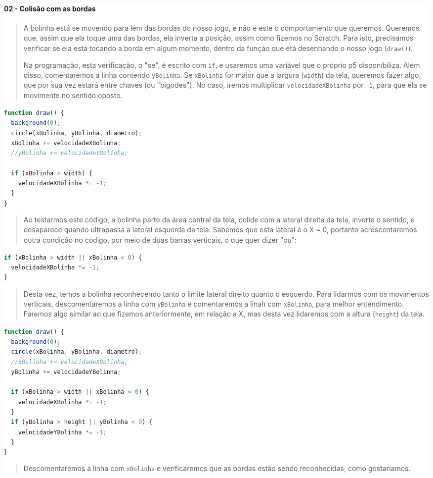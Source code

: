 
#### 02 - Colisão com as bordas
>
> A bolinha está se movendo para lém das bordas do nosso jogo, e não é este o comportamento que queremos. Queremos que, assim que ela toque uma das bordas, ela inverta a posição, assim como fizemos no Scratch. Para isto, precisamos verificar se ela está tocando a borda em algum momento, dentro da função que etá desenhando o nosso jogo (`draw()`).
>
> Na programação, esta verificação, o "se", é escrito com `if`, e usaremos uma variável que o próprio p5 disponibiliza. Além disso, comentaremos a linha contendo `yBolinha`. Se `xBolinha` for maior que a largura (`width`) da tela, queremos fazer algo, que por sua vez estará entre chaves (ou "bigodes"). No caso, iremos multiplicar `velocidadeXBolinha` por `-1`, para que ela se movimente no sentido oposto.
>
~~~javascript
function draw() {
  background(0);
  circle(xBolinha, yBolinha, diametro);
  xBolinha += velocidadeXBolinha;
  //yBolinha += velocidadeYBolinha;

  if (xBolinha > width) {
    velocidadeXBolinha *= -1;
  }
}
~~~
>
> Ao testarmos este código, a bolinha parte da área central da tela, colide com a lateral direita da tela, inverte o sentido, e desaparece quando ultrapassa a lateral esquerda da tela. Sabemos que esta lateral é o X = 0, portanto acrescentaremos outra condição no código, por meio de duas barras verticais, o que quer dizer "ou":
>
~~~javascript
if (xBolinha > width || xBolinha < 0) {
  velocidadeXBolinha *= -1;
}
~~~
>
> Desta vez, temos a bolinha reconhecendo tanto o limite lateral direito quanto o esquerdo. Para lidarmos com os movimentos verticais, descomentaremos a linha com `yBolinha` e comentaremos a linah com `xBolinha`, para melhor entendimento.
> Faremos algo similar ao que fizemos anteriormente, em relação a X, mas desta vez lidaremos com a altura (`height`) da tela.
>
~~~javascript
function draw() {
  background(0);
  circle(xBolinha, yBolinha, diametro);
  //xBolinha += velocidadeXBolinha;
  yBolinha += velocidadeYBolinha;

  if (xBolinha > width || xBolinha < 0) {
    velocidadeXBolinha *= -1;
  }
  if (yBolinha > height || yBolinha < 0) {
    velocidadeYBolinha *= -1;
  }
}
~~~
>
> Descomentaremos a linha com `xBolinha` e verificaremos que as bordas estão sendo reconhecidas, como gostaríamos.
